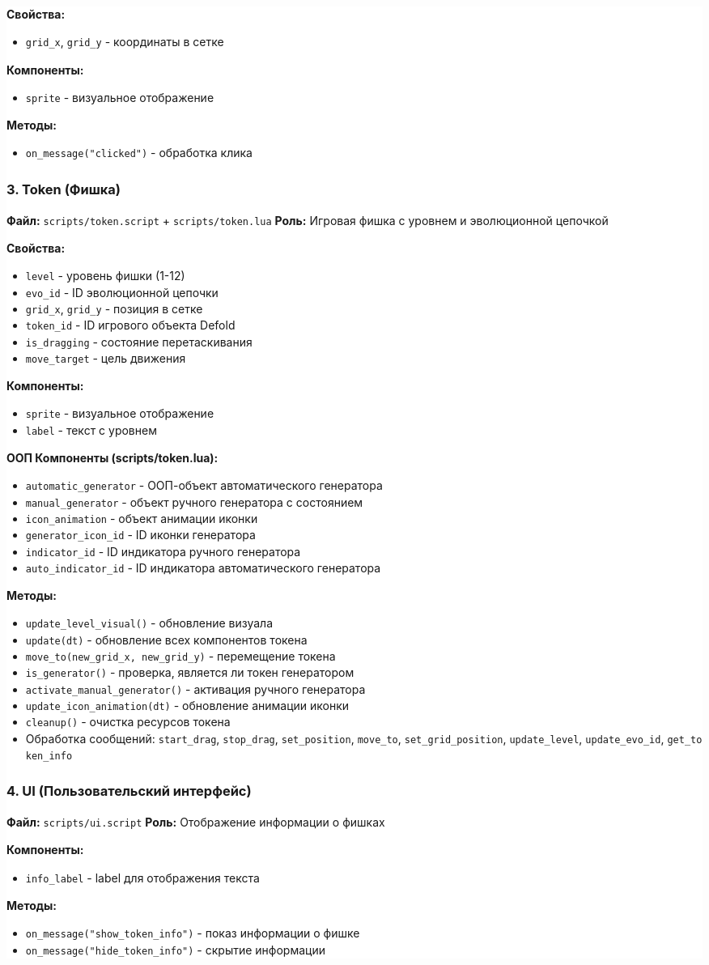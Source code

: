 **Свойства:**
- `grid_x`, `grid_y` - координаты в сетке

**Компоненты:**
- `sprite` - визуальное отображение

**Методы:**
- `on_message("clicked")` - обработка клика

### **3. Token (Фишка)**
**Файл:** `scripts/token.script` + `scripts/token.lua`
**Роль:** Игровая фишка с уровнем и эволюционной цепочкой

**Свойства:**
- `level` - уровень фишки (1-12)
- `evo_id` - ID эволюционной цепочки
- `grid_x`, `grid_y` - позиция в сетке
- `token_id` - ID игрового объекта Defold
- `is_dragging` - состояние перетаскивания
- `move_target` - цель движения

**Компоненты:**
- `sprite` - визуальное отображение
- `label` - текст с уровнем

**ООП Компоненты (scripts/token.lua):**
- `automatic_generator` - ООП-объект автоматического генератора
- `manual_generator` - объект ручного генератора с состоянием
- `icon_animation` - объект анимации иконки
- `generator_icon_id` - ID иконки генератора
- `indicator_id` - ID индикатора ручного генератора
- `auto_indicator_id` - ID индикатора автоматического генератора

**Методы:**
- `update_level_visual()` - обновление визуала
- `update(dt)` - обновление всех компонентов токена
- `move_to(new_grid_x, new_grid_y)` - перемещение токена
- `is_generator()` - проверка, является ли токен генератором
- `activate_manual_generator()` - активация ручного генератора
- `update_icon_animation(dt)` - обновление анимации иконки
- `cleanup()` - очистка ресурсов токена
- Обработка сообщений: `start_drag`, `stop_drag`, `set_position`, `move_to`, `set_grid_position`, `update_level`, `update_evo_id`, `get_token_info`

### **4. UI (Пользовательский интерфейс)**
**Файл:** `scripts/ui.script`
**Роль:** Отображение информации о фишках

**Компоненты:**
- `info_label` - label для отображения текста

**Методы:**
- `on_message("show_token_info")` - показ информации о фишке
- `on_message("hide_token_info")` - скрытие информации
